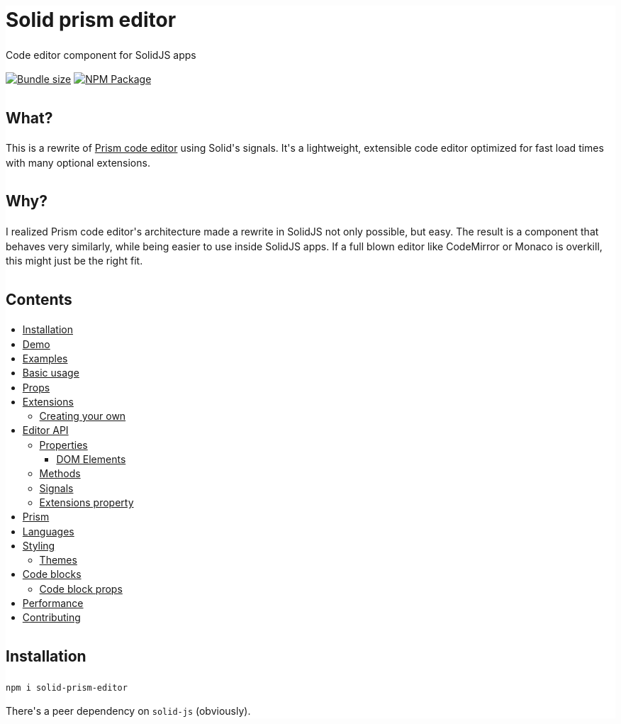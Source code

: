 # Solid prism editor

Code editor component for SolidJS apps

[![Bundle size](https://img.shields.io/bundlephobia/minzip/solid-prism-editor?label=size)](https://bundlephobia.com/package/solid-prism-editor)
[![NPM Package](https://img.shields.io/npm/v/solid-prism-editor)](https://npmjs.com/solid-prism-editor)

## What?

This is a rewrite of [Prism code editor](https://github.com/FIameCaster/prism-code-editor) using Solid's signals. It's a lightweight, extensible code editor optimized for fast load times with many optional extensions.

## Why?

I realized Prism code editor's architecture made a rewrite in SolidJS not only possible, but easy. The result is a component that behaves very similarly, while being easier to use inside SolidJS apps. If a full blown editor like CodeMirror or Monaco is overkill, this might just be the right fit.

## Contents

- [Installation](#installation)
- [Demo](#demo)
- [Examples](#examples)
- [Basic usage](#basic-usage)
- [Props](#props)
- [Extensions](#extensions)
  - [Creating your own](#creating-your-own)
- [Editor API](#editor-api)
  - [Properties](#properties)
    - [DOM Elements](#dom-elements)
  - [Methods](#methods)
  - [Signals](#signals)
  - [Extensions property](#extensions-property)
- [Prism](#prism)
- [Languages](#languages)
- [Styling](#styling)
  - [Themes](#themes)
- [Code blocks](#code-blocks)
  - [Code block props](#code-block-props)
- [Performance](#performance)
- [Contributing](#contributing)

## Installation

    npm i solid-prism-editor

There's a peer dependency on `solid-js` (obviously).
